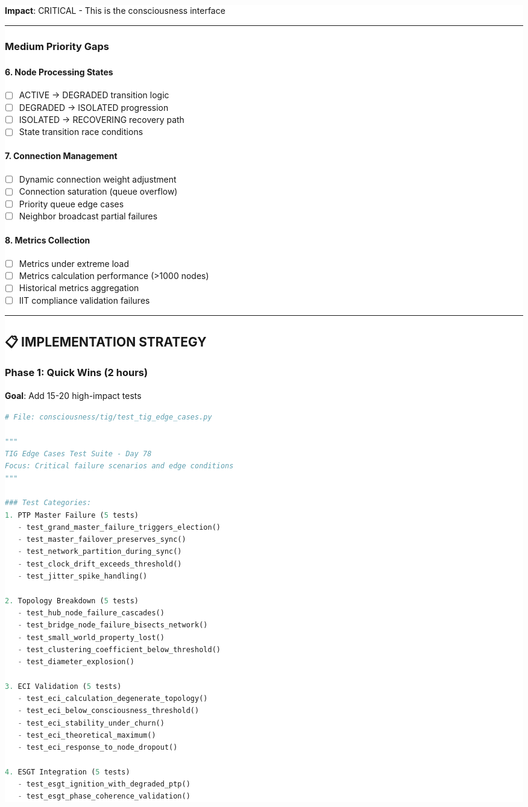 **Impact**: CRITICAL - This is the consciousness interface

---

### Medium Priority Gaps

#### 6. **Node Processing States**
- [ ] ACTIVE → DEGRADED transition logic
- [ ] DEGRADED → ISOLATED progression
- [ ] ISOLATED → RECOVERING recovery path
- [ ] State transition race conditions

#### 7. **Connection Management**
- [ ] Dynamic connection weight adjustment
- [ ] Connection saturation (queue overflow)
- [ ] Priority queue edge cases
- [ ] Neighbor broadcast partial failures

#### 8. **Metrics Collection**
- [ ] Metrics under extreme load
- [ ] Metrics calculation performance (>1000 nodes)
- [ ] Historical metrics aggregation
- [ ] IIT compliance validation failures

---

## 📋 IMPLEMENTATION STRATEGY

### Phase 1: Quick Wins (2 hours)
**Goal**: Add 15-20 high-impact tests

```python
# File: consciousness/tig/test_tig_edge_cases.py

"""
TIG Edge Cases Test Suite - Day 78
Focus: Critical failure scenarios and edge conditions
"""

### Test Categories:
1. PTP Master Failure (5 tests)
   - test_grand_master_failure_triggers_election()
   - test_master_failover_preserves_sync()
   - test_network_partition_during_sync()
   - test_clock_drift_exceeds_threshold()
   - test_jitter_spike_handling()

2. Topology Breakdown (5 tests)
   - test_hub_node_failure_cascades()
   - test_bridge_node_failure_bisects_network()
   - test_small_world_property_lost()
   - test_clustering_coefficient_below_threshold()
   - test_diameter_explosion()

3. ECI Validation (5 tests)
   - test_eci_calculation_degenerate_topology()
   - test_eci_below_consciousness_threshold()
   - test_eci_stability_under_churn()
   - test_eci_theoretical_maximum()
   - test_eci_response_to_node_dropout()

4. ESGT Integration (5 tests)
   - test_esgt_ignition_with_degraded_ptp()
   - test_esgt_phase_coherence_validation()
```